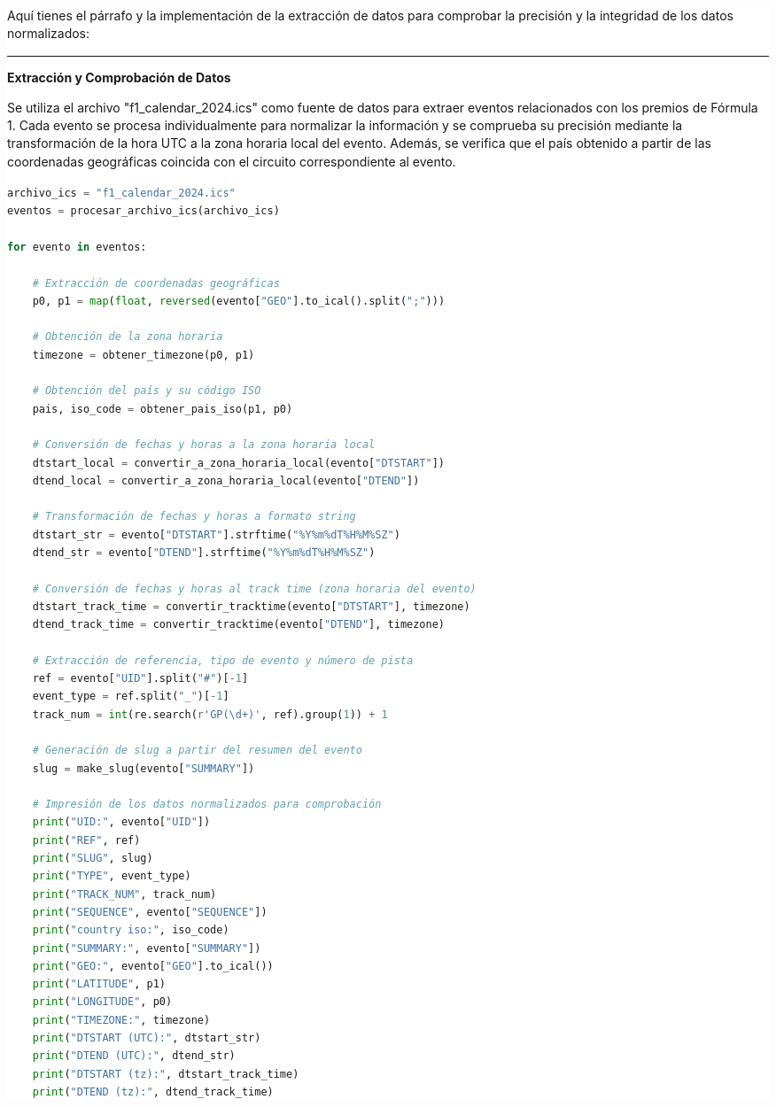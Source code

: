 Aquí tienes el párrafo y la implementación de la extracción de datos para comprobar la precisión y la integridad de los datos normalizados:

---

**Extracción y Comprobación de Datos**

Se utiliza el archivo "f1_calendar_2024.ics" como fuente de datos para extraer eventos relacionados con los premios de Fórmula 1. Cada evento se procesa individualmente para normalizar la información y se comprueba su precisión mediante la transformación de la hora UTC a la zona horaria local del evento. Además, se verifica que el país obtenido a partir de las coordenadas geográficas coincida con el circuito correspondiente al evento.

```python
archivo_ics = "f1_calendar_2024.ics"
eventos = procesar_archivo_ics(archivo_ics)

for evento in eventos:

    # Extracción de coordenadas geográficas
    p0, p1 = map(float, reversed(evento["GEO"].to_ical().split(";")))

    # Obtención de la zona horaria
    timezone = obtener_timezone(p0, p1)

    # Obtención del país y su código ISO
    pais, iso_code = obtener_pais_iso(p1, p0)

    # Conversión de fechas y horas a la zona horaria local
    dtstart_local = convertir_a_zona_horaria_local(evento["DTSTART"])
    dtend_local = convertir_a_zona_horaria_local(evento["DTEND"])

    # Transformación de fechas y horas a formato string
    dtstart_str = evento["DTSTART"].strftime("%Y%m%dT%H%M%SZ")
    dtend_str = evento["DTEND"].strftime("%Y%m%dT%H%M%SZ")

    # Conversión de fechas y horas al track time (zona horaria del evento)
    dtstart_track_time = convertir_tracktime(evento["DTSTART"], timezone)
    dtend_track_time = convertir_tracktime(evento["DTEND"], timezone)

    # Extracción de referencia, tipo de evento y número de pista
    ref = evento["UID"].split("#")[-1]
    event_type = ref.split("_")[-1]
    track_num = int(re.search(r'GP(\d+)', ref).group(1)) + 1

    # Generación de slug a partir del resumen del evento
    slug = make_slug(evento["SUMMARY"])

    # Impresión de los datos normalizados para comprobación
    print("UID:", evento["UID"])
    print("REF", ref)
    print("SLUG", slug)
    print("TYPE", event_type)
    print("TRACK_NUM", track_num)
    print("SEQUENCE", evento["SEQUENCE"])
    print("country iso:", iso_code)
    print("SUMMARY:", evento["SUMMARY"])
    print("GEO:", evento["GEO"].to_ical())
    print("LATITUDE", p1)
    print("LONGITUDE", p0)
    print("TIMEZONE:", timezone)
    print("DTSTART (UTC):", dtstart_str)
    print("DTEND (UTC):", dtend_str)
    print("DTSTART (tz):", dtstart_track_time)
    print("DTEND (tz):", dtend_track_time)
```